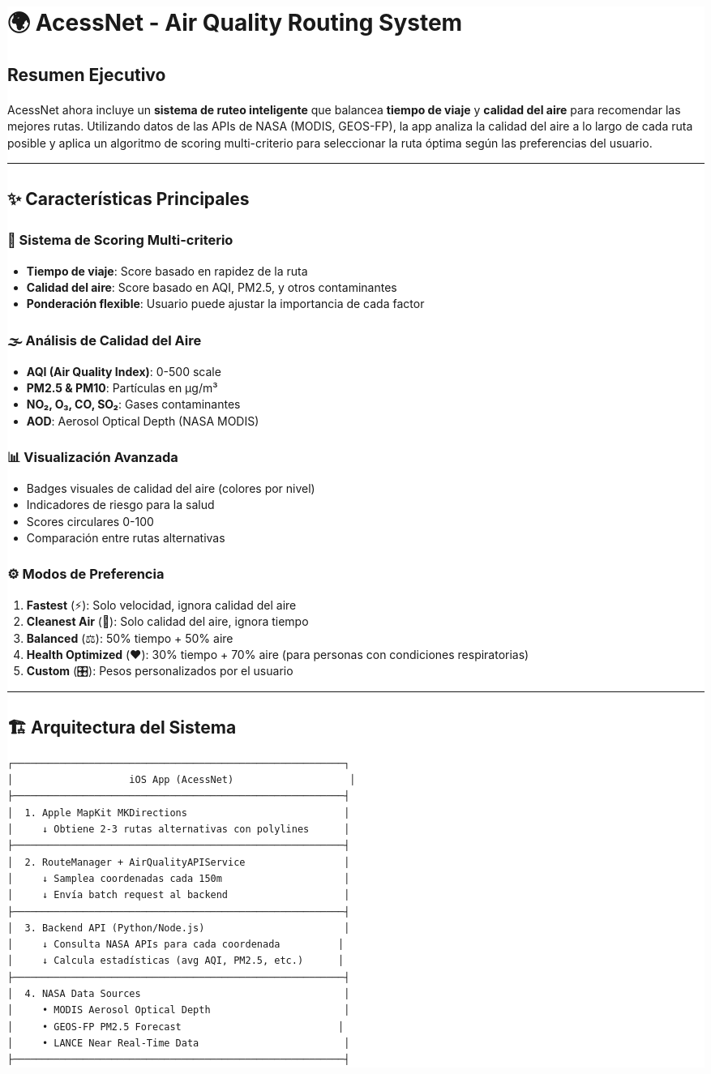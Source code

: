 # 🌍 AcessNet - Air Quality Routing System

## Resumen Ejecutivo

AcessNet ahora incluye un **sistema de ruteo inteligente** que balancea **tiempo de viaje** y **calidad del aire** para recomendar las mejores rutas. Utilizando datos de las APIs de NASA (MODIS, GEOS-FP), la app analiza la calidad del aire a lo largo de cada ruta posible y aplica un algoritmo de scoring multi-criterio para seleccionar la ruta óptima según las preferencias del usuario.

---

## ✨ Características Principales

### 🎯 Sistema de Scoring Multi-criterio
- **Tiempo de viaje**: Score basado en rapidez de la ruta
- **Calidad del aire**: Score basado en AQI, PM2.5, y otros contaminantes
- **Ponderación flexible**: Usuario puede ajustar la importancia de cada factor

### 🌫️ Análisis de Calidad del Aire
- **AQI (Air Quality Index)**: 0-500 scale
- **PM2.5 & PM10**: Partículas en μg/m³
- **NO₂, O₃, CO, SO₂**: Gases contaminantes
- **AOD**: Aerosol Optical Depth (NASA MODIS)

### 📊 Visualización Avanzada
- Badges visuales de calidad del aire (colores por nivel)
- Indicadores de riesgo para la salud
- Scores circulares 0-100
- Comparación entre rutas alternativas

### ⚙️ Modos de Preferencia
1. **Fastest** (⚡): Solo velocidad, ignora calidad del aire
2. **Cleanest Air** (🌿): Solo calidad del aire, ignora tiempo
3. **Balanced** (⚖️): 50% tiempo + 50% aire
4. **Health Optimized** (❤️): 30% tiempo + 70% aire (para personas con condiciones respiratorias)
5. **Custom** (🎛️): Pesos personalizados por el usuario

---

## 🏗️ Arquitectura del Sistema

```
┌─────────────────────────────────────────────────────────┐
│                    iOS App (AcessNet)                    │
├─────────────────────────────────────────────────────────┤
│  1. Apple MapKit MKDirections                           │
│     ↓ Obtiene 2-3 rutas alternativas con polylines      │
├─────────────────────────────────────────────────────────┤
│  2. RouteManager + AirQualityAPIService                 │
│     ↓ Samplea coordenadas cada 150m                     │
│     ↓ Envía batch request al backend                    │
├─────────────────────────────────────────────────────────┤
│  3. Backend API (Python/Node.js)                        │
│     ↓ Consulta NASA APIs para cada coordenada          │
│     ↓ Calcula estadísticas (avg AQI, PM2.5, etc.)      │
├─────────────────────────────────────────────────────────┤
│  4. NASA Data Sources                                   │
│     • MODIS Aerosol Optical Depth                       │
│     • GEOS-FP PM2.5 Forecast                           │
│     • LANCE Near Real-Time Data                         │
├─────────────────────────────────────────────────────────┤
```